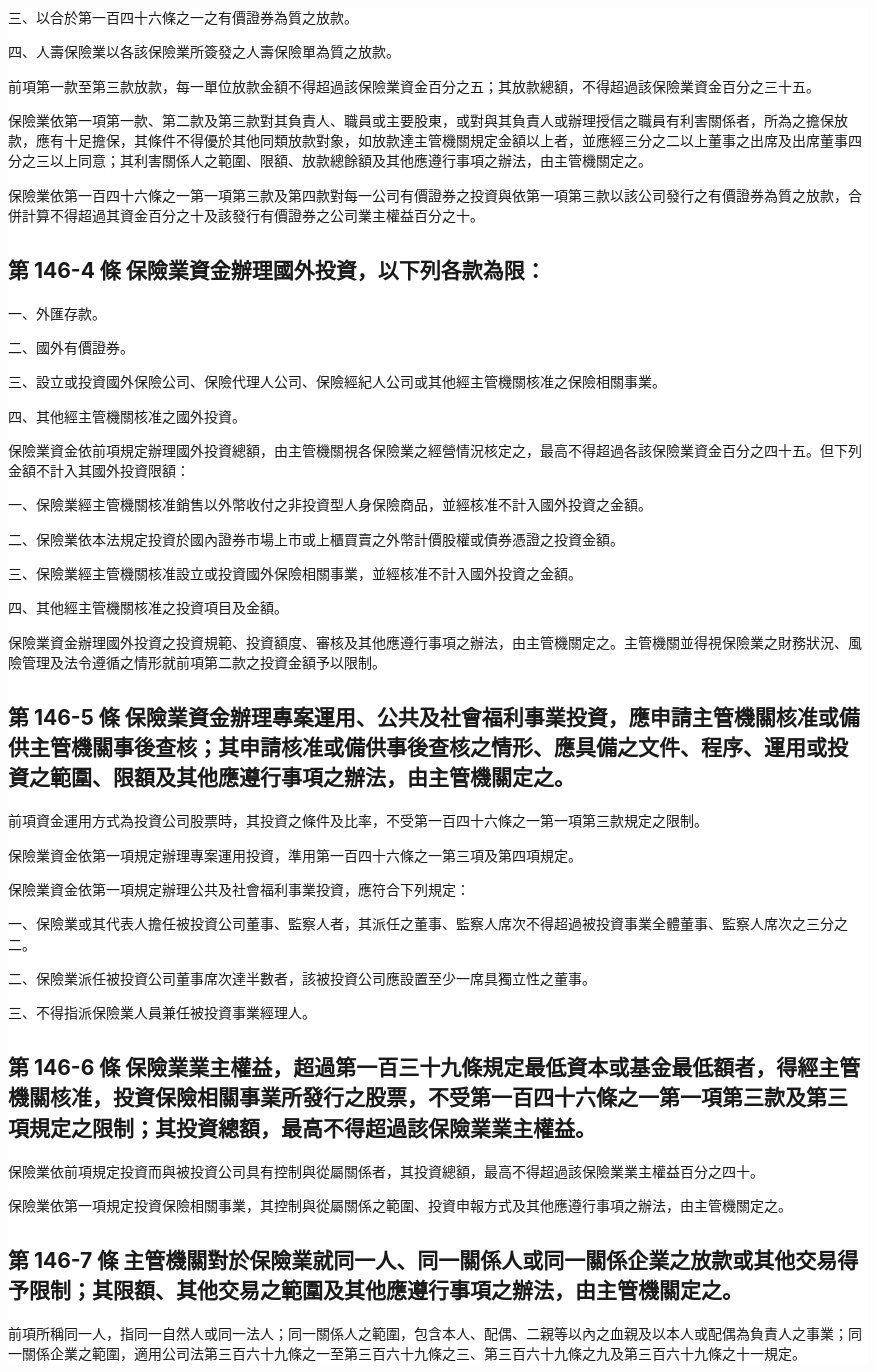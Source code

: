 三、以合於第一百四十六條之一之有價證券為質之放款。

四、人壽保險業以各該保險業所簽發之人壽保險單為質之放款。

前項第一款至第三款放款，每一單位放款金額不得超過該保險業資金百分之五；其放款總額，不得超過該保險業資金百分之三十五。

保險業依第一項第一款、第二款及第三款對其負責人、職員或主要股東，或對與其負責人或辦理授信之職員有利害關係者，所為之擔保放款，應有十足擔保，其條件不得優於其他同類放款對象，如放款達主管機關規定金額以上者，並應經三分之二以上董事之出席及出席董事四分之三以上同意；其利害關係人之範圍、限額、放款總餘額及其他應遵行事項之辦法，由主管機關定之。

保險業依第一百四十六條之一第一項第三款及第四款對每一公司有價證券之投資與依第一項第三款以該公司發行之有價證券為質之放款，合併計算不得超過其資金百分之十及該發行有價證券之公司業主權益百分之十。

## 第 146-4 條 保險業資金辦理國外投資，以下列各款為限：

一、外匯存款。

二、國外有價證券。

三、設立或投資國外保險公司、保險代理人公司、保險經紀人公司或其他經主管機關核准之保險相關事業。

四、其他經主管機關核准之國外投資。

保險業資金依前項規定辦理國外投資總額，由主管機關視各保險業之經營情況核定之，最高不得超過各該保險業資金百分之四十五。但下列金額不計入其國外投資限額：

一、保險業經主管機關核准銷售以外幣收付之非投資型人身保險商品，並經核准不計入國外投資之金額。

二、保險業依本法規定投資於國內證券市場上市或上櫃買賣之外幣計價股權或債券憑證之投資金額。

三、保險業經主管機關核准設立或投資國外保險相關事業，並經核准不計入國外投資之金額。

四、其他經主管機關核准之投資項目及金額。

保險業資金辦理國外投資之投資規範、投資額度、審核及其他應遵行事項之辦法，由主管機關定之。主管機關並得視保險業之財務狀況、風險管理及法令遵循之情形就前項第二款之投資金額予以限制。

## 第 146-5 條 保險業資金辦理專案運用、公共及社會福利事業投資，應申請主管機關核准或備供主管機關事後查核；其申請核准或備供事後查核之情形、應具備之文件、程序、運用或投資之範圍、限額及其他應遵行事項之辦法，由主管機關定之。

前項資金運用方式為投資公司股票時，其投資之條件及比率，不受第一百四十六條之一第一項第三款規定之限制。

保險業資金依第一項規定辦理專案運用投資，準用第一百四十六條之一第三項及第四項規定。

保險業資金依第一項規定辦理公共及社會福利事業投資，應符合下列規定：

一、保險業或其代表人擔任被投資公司董事、監察人者，其派任之董事、監察人席次不得超過被投資事業全體董事、監察人席次之三分之二。

二、保險業派任被投資公司董事席次達半數者，該被投資公司應設置至少一席具獨立性之董事。

三、不得指派保險業人員兼任被投資事業經理人。

## 第 146-6 條 保險業業主權益，超過第一百三十九條規定最低資本或基金最低額者，得經主管機關核准，投資保險相關事業所發行之股票，不受第一百四十六條之一第一項第三款及第三項規定之限制；其投資總額，最高不得超過該保險業業主權益。

保險業依前項規定投資而與被投資公司具有控制與從屬關係者，其投資總額，最高不得超過該保險業業主權益百分之四十。

保險業依第一項規定投資保險相關事業，其控制與從屬關係之範圍、投資申報方式及其他應遵行事項之辦法，由主管機關定之。

## 第 146-7 條 主管機關對於保險業就同一人、同一關係人或同一關係企業之放款或其他交易得予限制；其限額、其他交易之範圍及其他應遵行事項之辦法，由主管機關定之。

前項所稱同一人，指同一自然人或同一法人；同一關係人之範圍，包含本人、配偶、二親等以內之血親及以本人或配偶為負責人之事業；同一關係企業之範圍，適用公司法第三百六十九條之一至第三百六十九條之三、第三百六十九條之九及第三百六十九條之十一規定。
